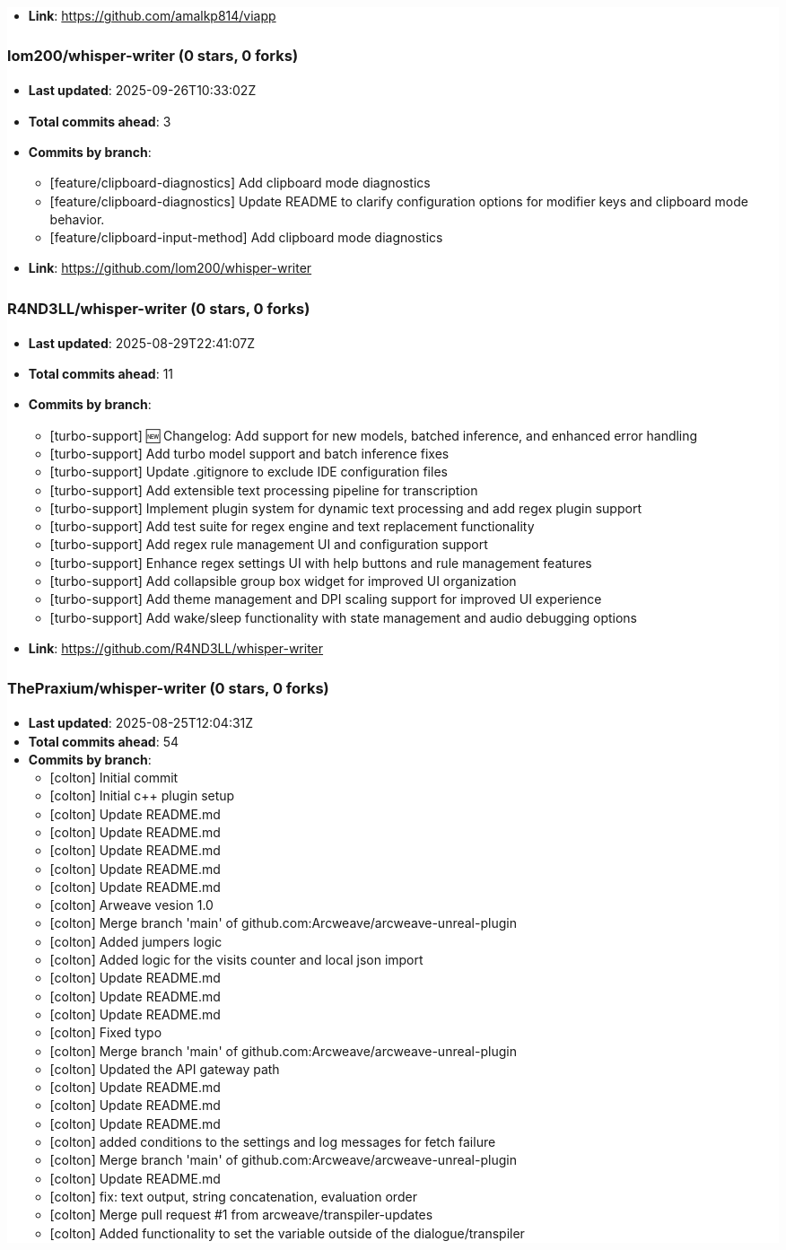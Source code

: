 - **Link**: https://github.com/amalkp814/viapp


### lom200/whisper-writer (0 stars, 0 forks)
- **Last updated**: 2025-09-26T10:33:02Z
- **Total commits ahead**: 3
- **Commits by branch**:
  - [feature/clipboard-diagnostics] Add clipboard mode diagnostics
  - [feature/clipboard-diagnostics] Update README to clarify configuration options for modifier keys and clipboard mode behavior.
  - [feature/clipboard-input-method] Add clipboard mode diagnostics

- **Link**: https://github.com/lom200/whisper-writer


### R4ND3LL/whisper-writer (0 stars, 0 forks)
- **Last updated**: 2025-08-29T22:41:07Z
- **Total commits ahead**: 11
- **Commits by branch**:
  - [turbo-support] 🆕 Changelog: Add support for new models, batched inference, and enhanced error handling
  - [turbo-support] Add turbo model support and batch inference fixes
  - [turbo-support] Update .gitignore to exclude IDE configuration files
  - [turbo-support] Add extensible text processing pipeline for transcription
  - [turbo-support] Implement plugin system for dynamic text processing and add regex plugin support
  - [turbo-support] Add test suite for regex engine and text replacement functionality
  - [turbo-support] Add regex rule management UI and configuration support
  - [turbo-support] Enhance regex settings UI with help buttons and rule management features
  - [turbo-support] Add collapsible group box widget for improved UI organization
  - [turbo-support] Add theme management and DPI scaling support for improved UI experience
  - [turbo-support] Add wake/sleep functionality with state management and audio debugging options

- **Link**: https://github.com/R4ND3LL/whisper-writer


### ThePraxium/whisper-writer (0 stars, 0 forks)
- **Last updated**: 2025-08-25T12:04:31Z
- **Total commits ahead**: 54
- **Commits by branch**:
  - [colton] Initial commit
  - [colton] Initial c++ plugin setup
  - [colton] Update README.md
  - [colton] Update README.md
  - [colton] Update README.md
  - [colton] Update README.md
  - [colton] Update README.md
  - [colton] Arweave vesion 1.0
  - [colton] Merge branch 'main' of github.com:Arcweave/arcweave-unreal-plugin
  - [colton] Added jumpers logic
  - [colton] Added logic for the visits counter and local json import
  - [colton] Update README.md
  - [colton] Update README.md
  - [colton] Update README.md
  - [colton] Fixed typo
  - [colton] Merge branch 'main' of github.com:Arcweave/arcweave-unreal-plugin
  - [colton] Updated the API gateway path
  - [colton] Update README.md
  - [colton] Update README.md
  - [colton] Update README.md
  - [colton] added conditions to the settings and log messages for fetch failure
  - [colton] Merge branch 'main' of github.com:Arcweave/arcweave-unreal-plugin
  - [colton] Update README.md
  - [colton] fix: text output, string concatenation, evaluation order
  - [colton] Merge pull request #1 from arcweave/transpiler-updates
  - [colton] Added functionality to set the variable outside of the dialogue/transpiler